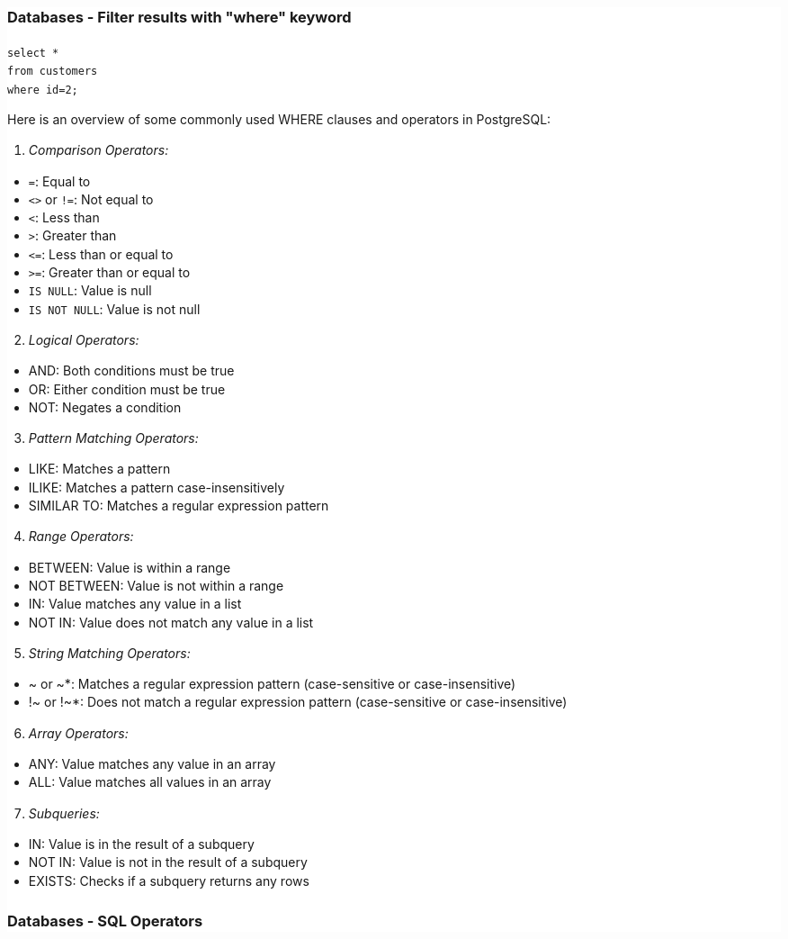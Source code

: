  ### Databases - Filter results with "where" keyword

 ```
select * 
from customers
where id=2;
```
 Here is an overview of some commonly used WHERE clauses and operators in PostgreSQL:

 
1. *Comparison Operators:*

- `=`: Equal to
- `<>` or `!=`: Not equal to
- `<`: Less than
- `>`: Greater than
- `<=`: Less than or equal to
- `>=`: Greater than or equal to
- `IS NULL`: Value is null
- `IS NOT NULL`: Value is not null

2. *Logical Operators:*

- AND: Both conditions must be true
- OR: Either condition must be true
- NOT: Negates a condition

3. *Pattern Matching Operators:*

- LIKE: Matches a pattern
- ILIKE: Matches a pattern case-insensitively
- SIMILAR TO: Matches a regular expression pattern

4. *Range Operators:*

- BETWEEN: Value is within a range
- NOT BETWEEN: Value is not within a range
- IN: Value matches any value in a list
- NOT IN: Value does not match any value in a list

5. *String Matching Operators:*

- ~ or ~*: Matches a regular expression pattern (case-sensitive or case-insensitive)
- !~ or !~*: Does not match a regular expression pattern (case-sensitive or case-insensitive)

6. *Array Operators:*

- ANY: Value matches any value in an array
- ALL: Value matches all values in an array

7. *Subqueries:*

- IN: Value is in the result of a subquery
- NOT IN: Value is not in the result of a subquery
- EXISTS: Checks if a subquery returns any rows


### Databases - SQL Operators
